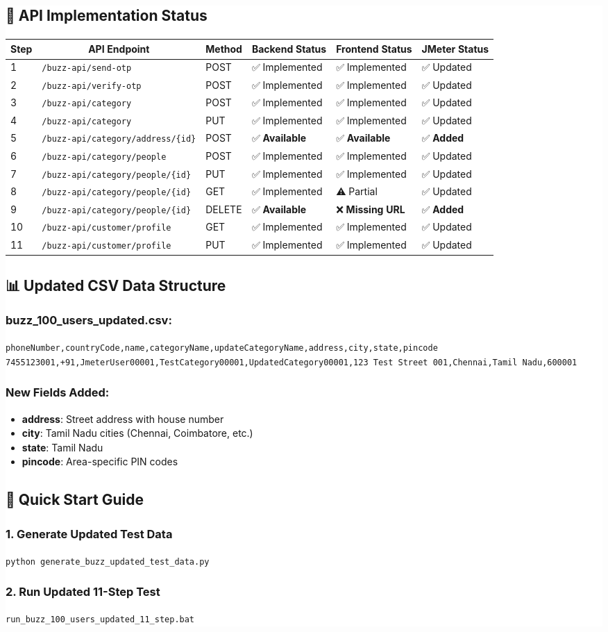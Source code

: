 ## 🔧 **API Implementation Status**

| Step | API Endpoint | Method | Backend Status | Frontend Status | JMeter Status |
|------|-------------|---------|----------------|-----------------|---------------|
| 1 | `/buzz-api/send-otp` | POST | ✅ Implemented | ✅ Implemented | ✅ Updated |
| 2 | `/buzz-api/verify-otp` | POST | ✅ Implemented | ✅ Implemented | ✅ Updated |
| 3 | `/buzz-api/category` | POST | ✅ Implemented | ✅ Implemented | ✅ Updated |
| 4 | `/buzz-api/category` | PUT | ✅ Implemented | ✅ Implemented | ✅ Updated |
| 5 | `/buzz-api/category/address/{id}` | POST | ✅ **Available** | ✅ **Available** | ✅ **Added** |
| 6 | `/buzz-api/category/people` | POST | ✅ Implemented | ✅ Implemented | ✅ Updated |
| 7 | `/buzz-api/category/people/{id}` | PUT | ✅ Implemented | ✅ Implemented | ✅ Updated |
| 8 | `/buzz-api/category/people/{id}` | GET | ✅ Implemented | ⚠️ Partial | ✅ Updated |
| 9 | `/buzz-api/category/people/{id}` | DELETE | ✅ **Available** | ❌ **Missing URL** | ✅ **Added** |
| 10 | `/buzz-api/customer/profile` | GET | ✅ Implemented | ✅ Implemented | ✅ Updated |
| 11 | `/buzz-api/customer/profile` | PUT | ✅ Implemented | ✅ Implemented | ✅ Updated |

## 📊 **Updated CSV Data Structure**

### **buzz_100_users_updated.csv:**
```csv
phoneNumber,countryCode,name,categoryName,updateCategoryName,address,city,state,pincode
7455123001,+91,JmeterUser00001,TestCategory00001,UpdatedCategory00001,123 Test Street 001,Chennai,Tamil Nadu,600001
```

### **New Fields Added:**
- **address**: Street address with house number
- **city**: Tamil Nadu cities (Chennai, Coimbatore, etc.)
- **state**: Tamil Nadu
- **pincode**: Area-specific PIN codes

## 🚀 **Quick Start Guide**

### **1. Generate Updated Test Data**
```bash
python generate_buzz_updated_test_data.py
```

### **2. Run Updated 11-Step Test**
```bash
run_buzz_100_users_updated_11_step.bat
```

